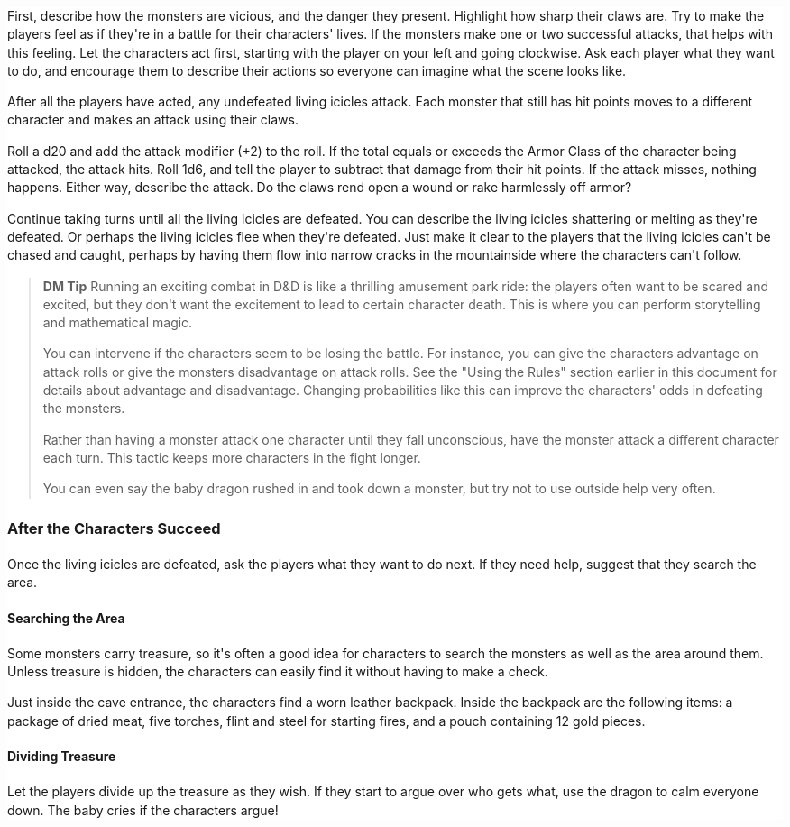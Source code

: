First, describe how the monsters are vicious, and the danger they present. Highlight how sharp their claws are. Try to make the players feel as if they're in a battle for their characters' lives. If the monsters make one or two successful attacks, that helps with this feeling. Let the characters act first, starting with the player on your left and going clockwise. Ask each player what they want to do, and encourage them to describe their actions so everyone can imagine what the scene looks like.

After all the players have acted, any undefeated living icicles attack. Each monster that still has hit points moves to a different character and makes an attack using their claws.

Roll a d20 and add the attack modifier (+2) to the roll. If the total equals or exceeds the Armor Class of the character being attacked, the attack hits. Roll 1d6, and tell the player to subtract that damage from their hit points. If the attack misses, nothing happens. Either way, describe the attack. Do the claws rend open a wound or rake harmlessly off armor?

Continue taking turns until all the living icicles are defeated. You can describe the living icicles shattering or melting as they're defeated. Or perhaps the living icicles flee when they're defeated. Just make it clear to the players that the living icicles can't be chased and caught, perhaps by having them flow into narrow cracks in the mountainside where the characters can't follow.

> **DM Tip**
> Running an exciting combat in D&D is like a thrilling amusement park ride: the players often want to be scared and excited, but they don't want the excitement to lead to certain character death. This is where you can perform storytelling and mathematical magic.
>
> You can intervene if the characters seem to be losing the battle. For instance, you can give the characters advantage on attack rolls or give the monsters disadvantage on attack rolls. See the "Using the Rules" section earlier in this document for details about advantage and disadvantage. Changing probabilities like this can improve the characters' odds in defeating the monsters.
>
> Rather than having a monster attack one character until they fall unconscious, have the monster attack a different character each turn. This tactic keeps more characters in the fight longer.
>
> You can even say the baby dragon rushed in and took down a monster, but try not to use outside help very often.

### After the Characters Succeed

Once the living icicles are defeated, ask the players what they want to do next. If they need help, suggest that they search the area.

#### Searching the Area

Some monsters carry treasure, so it's often a good idea for characters to search the monsters as well as the area around them. Unless treasure is hidden, the characters can easily find it without having to make a check.

Just inside the cave entrance, the characters find a worn leather backpack. Inside the backpack are the following items: a package of dried meat, five torches, flint and steel for starting fires, and a pouch containing 12 gold pieces.

#### Dividing Treasure

Let the players divide up the treasure as they wish. If they start to argue over who gets what, use the dragon to calm everyone down. The baby cries if the characters argue!
